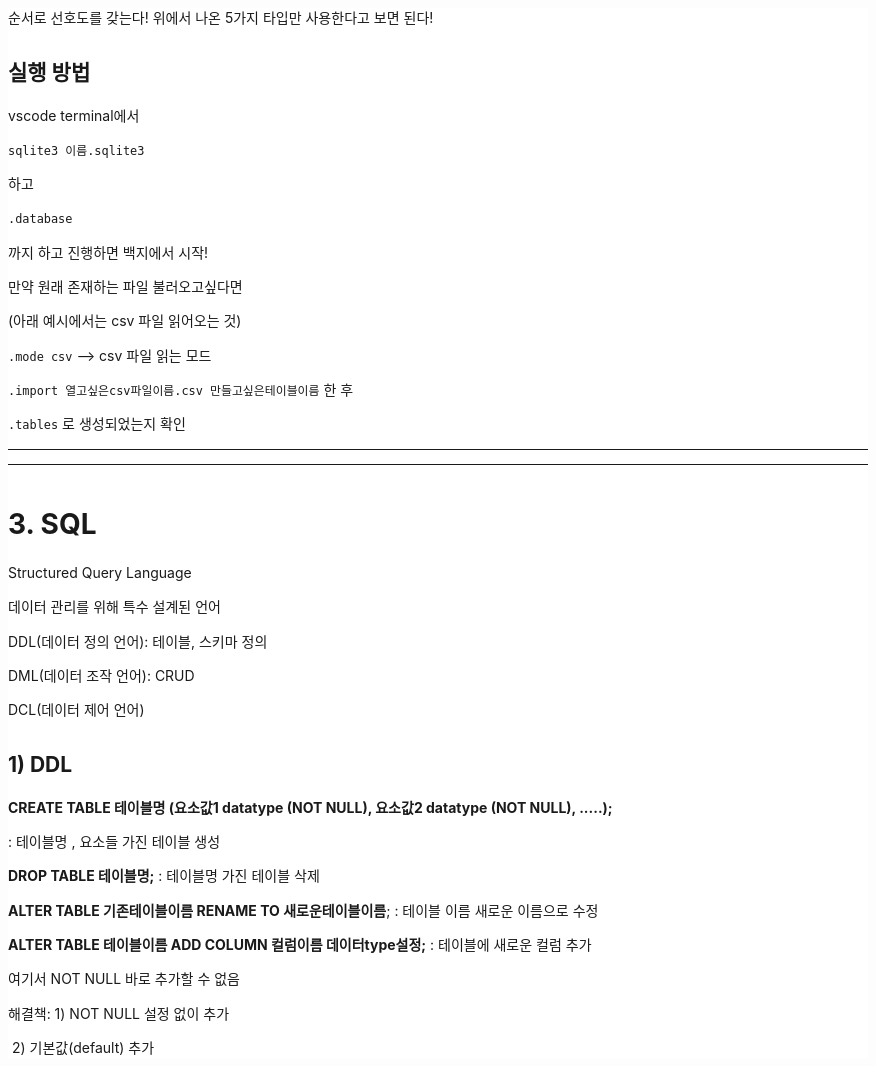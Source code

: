 순서로 선호도를 갖는다! 위에서 나온 5가지 타입만 사용한다고 보면 된다!

## 실행 방법

vscode terminal에서

`sqlite3 이름.sqlite3`

하고 

`.database`

까지 하고 진행하면 백지에서 시작!

만약 원래 존재하는 파일 불러오고싶다면

(아래 예시에서는 csv 파일 읽어오는 것)

`.mode csv` --> csv 파일 읽는 모드

`.import 열고싶은csv파일이름.csv 만들고싶은테이블이름` 한 후

`.tables` 로 생성되었는지 확인

---

----

# 3. SQL

Structured Query Language

데이터 관리를 위해 특수 설계된 언어

DDL(데이터 정의 언어): 테이블, 스키마 정의

DML(데이터 조작 언어): CRUD

DCL(데이터 제어 언어)



## 1) DDL

**CREATE TABLE 테이블명 (요소값1 datatype (NOT NULL), 요소값2 datatype (NOT NULL), .....);**

: 테이블명 , 요소들 가진 테이블 생성

**DROP TABLE 테이블명;** : 테이블명 가진 테이블 삭제



**ALTER TABLE 기존테이블이름 RENAME TO 새로운테이블이름**; : 테이블 이름 새로운 이름으로 수정

**ALTER TABLE 테이블이름 ADD COLUMN 컬럼이름 데이터type설정;** : 테이블에 새로운 컬럼 추가

여기서 NOT NULL 바로 추가할 수 없음

해결책: 1) NOT NULL 설정 없이 추가

​			  2) 기본값(default) 추가
